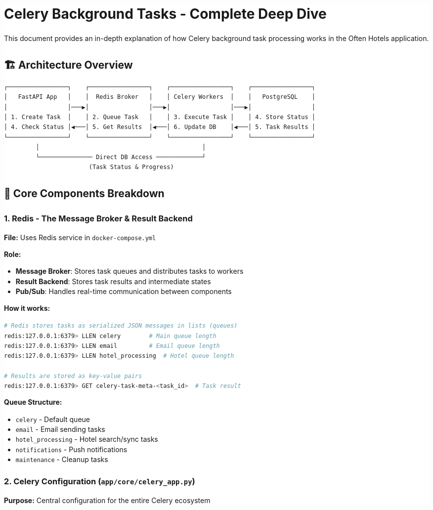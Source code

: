 # Celery Background Tasks - Complete Deep Dive

This document provides an in-depth explanation of how Celery background task processing works in the Often Hotels application.

## 🏗️ Architecture Overview

```
┌─────────────────┐    ┌─────────────────┐    ┌─────────────────┐    ┌─────────────────┐
│   FastAPI App   │    │  Redis Broker   │    │ Celery Workers  │    │   PostgreSQL    │
│                 │───▶│                 │───▶│                 │───▶│                 │
│ 1. Create Task  │    │ 2. Queue Task   │    │ 3. Execute Task │    │ 4. Store Status │
│ 4. Check Status │◀───│ 5. Get Results  │◀───│ 6. Update DB    │◀───│ 5. Task Results │
└─────────────────┘    └─────────────────┘    └─────────────────┘    └─────────────────┘
         │                                              │
         └─────────────── Direct DB Access ─────────────┘
                        (Task Status & Progress)
```

## 🔧 Core Components Breakdown

### 1. Redis - The Message Broker & Result Backend

**File:** Uses Redis service in `docker-compose.yml`

**Role:**
- **Message Broker**: Stores task queues and distributes tasks to workers
- **Result Backend**: Stores task results and intermediate states
- **Pub/Sub**: Handles real-time communication between components

**How it works:**
```bash
# Redis stores tasks as serialized JSON messages in lists (queues)
redis:127.0.0.1:6379> LLEN celery        # Main queue length
redis:127.0.0.1:6379> LLEN email         # Email queue length
redis:127.0.0.1:6379> LLEN hotel_processing  # Hotel queue length

# Results are stored as key-value pairs
redis:127.0.0.1:6379> GET celery-task-meta-<task_id>  # Task result
```

**Queue Structure:**
- `celery` - Default queue
- `email` - Email sending tasks
- `hotel_processing` - Hotel search/sync tasks  
- `notifications` - Push notifications
- `maintenance` - Cleanup tasks

### 2. Celery Configuration (`app/core/celery_app.py`)

**Purpose:** Central configuration for the entire Celery ecosystem
